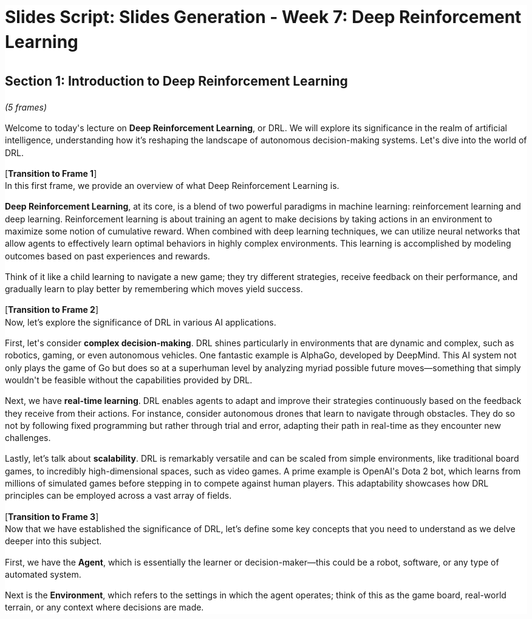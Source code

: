 # Slides Script: Slides Generation - Week 7: Deep Reinforcement Learning

## Section 1: Introduction to Deep Reinforcement Learning
*(5 frames)*

Welcome to today's lecture on **Deep Reinforcement Learning**, or DRL. We will explore its significance in the realm of artificial intelligence, understanding how it’s reshaping the landscape of autonomous decision-making systems. Let's dive into the world of DRL.

[**Transition to Frame 1**]   
In this first frame, we provide an overview of what Deep Reinforcement Learning is. 

**Deep Reinforcement Learning**, at its core, is a blend of two powerful paradigms in machine learning: reinforcement learning and deep learning. Reinforcement learning is about training an agent to make decisions by taking actions in an environment to maximize some notion of cumulative reward. When combined with deep learning techniques, we can utilize neural networks that allow agents to effectively learn optimal behaviors in highly complex environments. This learning is accomplished by modeling outcomes based on past experiences and rewards. 

Think of it like a child learning to navigate a new game; they try different strategies, receive feedback on their performance, and gradually learn to play better by remembering which moves yield success. 

[**Transition to Frame 2**]  
Now, let’s explore the significance of DRL in various AI applications.

First, let's consider **complex decision-making**. DRL shines particularly in environments that are dynamic and complex, such as robotics, gaming, or even autonomous vehicles. One fantastic example is AlphaGo, developed by DeepMind. This AI system not only plays the game of Go but does so at a superhuman level by analyzing myriad possible future moves—something that simply wouldn't be feasible without the capabilities provided by DRL.

Next, we have **real-time learning**. DRL enables agents to adapt and improve their strategies continuously based on the feedback they receive from their actions. For instance, consider autonomous drones that learn to navigate through obstacles. They do so not by following fixed programming but rather through trial and error, adapting their path in real-time as they encounter new challenges.

Lastly, let’s talk about **scalability**. DRL is remarkably versatile and can be scaled from simple environments, like traditional board games, to incredibly high-dimensional spaces, such as video games. A prime example is OpenAI's Dota 2 bot, which learns from millions of simulated games before stepping in to compete against human players. This adaptability showcases how DRL principles can be employed across a vast array of fields.

[**Transition to Frame 3**]  
Now that we have established the significance of DRL, let’s define some key concepts that you need to understand as we delve deeper into this subject.

First, we have the **Agent**, which is essentially the learner or decision-maker—this could be a robot, software, or any type of automated system. 

Next is the **Environment**, which refers to the settings in which the agent operates; think of this as the game board, real-world terrain, or any context where decisions are made.
